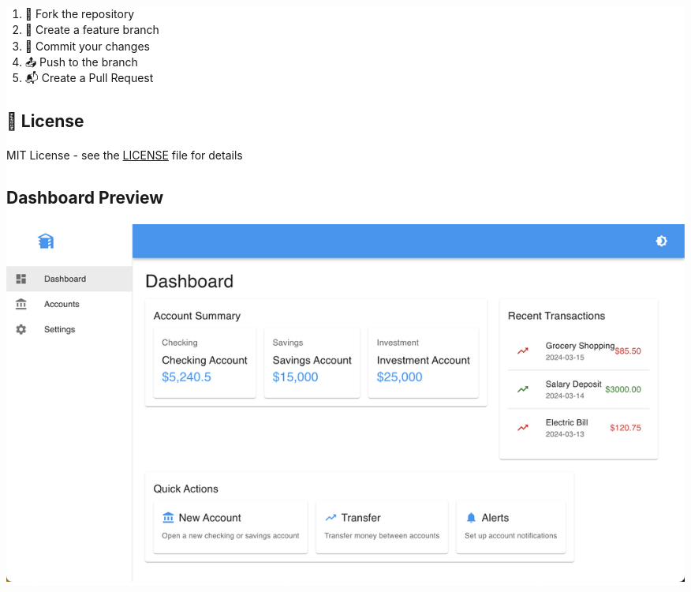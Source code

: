 1. 🍴 Fork the repository
2. 🌿 Create a feature branch
3. 💾 Commit your changes
4. 📤 Push to the branch
5. 📬 Create a Pull Request

## 📄 License

MIT License - see the [LICENSE](LICENSE) file for details

## Dashboard Preview

![LedgerLink Dashboard](frontend/public/dashboard.png)


